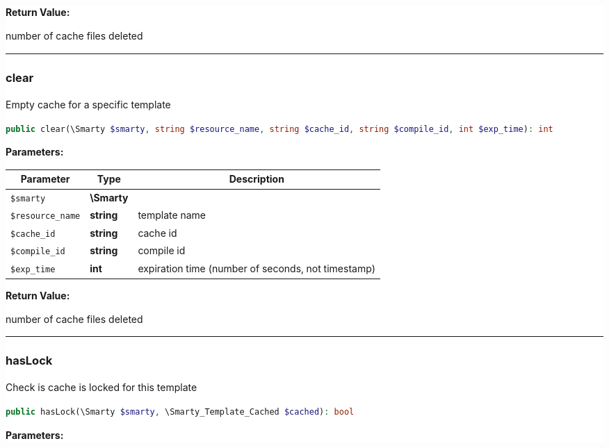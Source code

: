
**Return Value:**

number of cache files deleted




***

### clear

Empty cache for a specific template

```php
public clear(\Smarty $smarty, string $resource_name, string $cache_id, string $compile_id, int $exp_time): int
```








**Parameters:**

| Parameter | Type | Description |
|-----------|------|-------------|
| `$smarty` | **\Smarty** |  |
| `$resource_name` | **string** | template name |
| `$cache_id` | **string** | cache id |
| `$compile_id` | **string** | compile id |
| `$exp_time` | **int** | expiration time (number of seconds, not timestamp) |


**Return Value:**

number of cache files deleted




***

### hasLock

Check is cache is locked for this template

```php
public hasLock(\Smarty $smarty, \Smarty_Template_Cached $cached): bool
```








**Parameters:**
